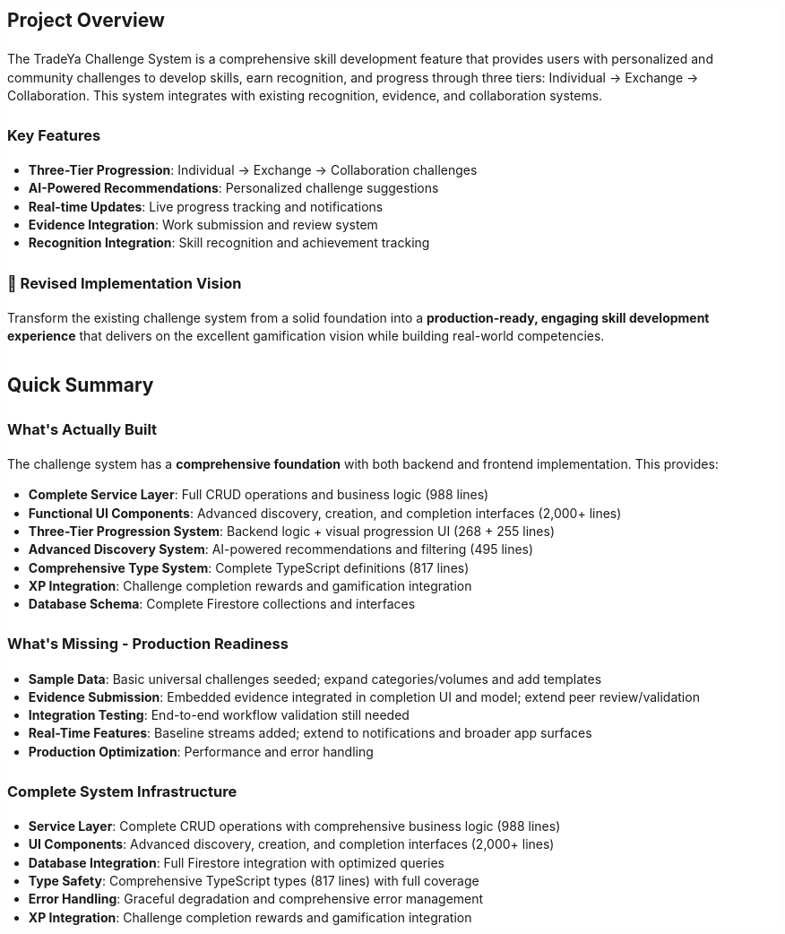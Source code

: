 ## Project Overview

The TradeYa Challenge System is a comprehensive skill development feature that provides users with personalized and community challenges to develop skills, earn recognition, and progress through three tiers: Individual → Exchange → Collaboration. This system integrates with existing recognition, evidence, and collaboration systems.

### Key Features
- **Three-Tier Progression**: Individual → Exchange → Collaboration challenges
- **AI-Powered Recommendations**: Personalized challenge suggestions
- **Real-time Updates**: Live progress tracking and notifications
- **Evidence Integration**: Work submission and review system
- **Recognition Integration**: Skill recognition and achievement tracking

### **🎯 Revised Implementation Vision**
Transform the existing challenge system from a solid foundation into a **production-ready, engaging skill development experience** that delivers on the excellent gamification vision while building real-world competencies.

## Quick Summary

### **What's Actually Built**
The challenge system has a **comprehensive foundation** with both backend and frontend implementation. This provides:

- **Complete Service Layer**: Full CRUD operations and business logic (988 lines)
- **Functional UI Components**: Advanced discovery, creation, and completion interfaces (2,000+ lines)
- **Three-Tier Progression System**: Backend logic + visual progression UI (268 + 255 lines)
- **Advanced Discovery System**: AI-powered recommendations and filtering (495 lines)
- **Comprehensive Type System**: Complete TypeScript definitions (817 lines)
- **XP Integration**: Challenge completion rewards and gamification integration
- **Database Schema**: Complete Firestore collections and interfaces

### **What's Missing - Production Readiness**
- **Sample Data**: Basic universal challenges seeded; expand categories/volumes and add templates
- **Evidence Submission**: Embedded evidence integrated in completion UI and model; extend peer review/validation
- **Integration Testing**: End-to-end workflow validation still needed
- **Real-Time Features**: Baseline streams added; extend to notifications and broader app surfaces
- **Production Optimization**: Performance and error handling

### **Complete System Infrastructure**
- **Service Layer**: Complete CRUD operations with comprehensive business logic (988 lines)
- **UI Components**: Advanced discovery, creation, and completion interfaces (2,000+ lines)
- **Database Integration**: Full Firestore integration with optimized queries
- **Type Safety**: Comprehensive TypeScript types (817 lines) with full coverage
- **Error Handling**: Graceful degradation and comprehensive error management
- **XP Integration**: Challenge completion rewards and gamification integration
